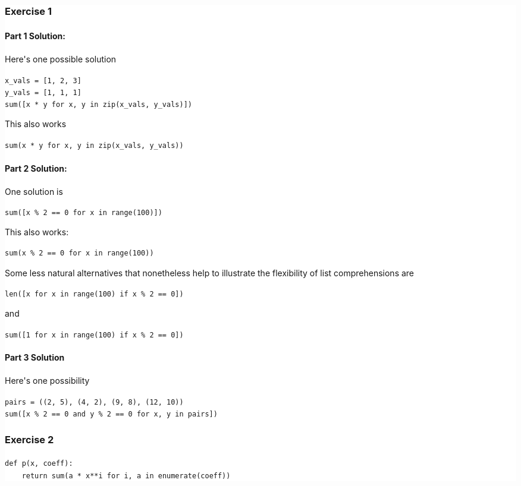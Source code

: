 ### Exercise 1

#### Part 1 Solution:

Here's one possible solution

```{code-cell} python3
x_vals = [1, 2, 3]
y_vals = [1, 1, 1]
sum([x * y for x, y in zip(x_vals, y_vals)])
```

This also works

```{code-cell} python3
sum(x * y for x, y in zip(x_vals, y_vals))
```

#### Part 2 Solution:

One solution is

```{code-cell} python3
sum([x % 2 == 0 for x in range(100)])
```

This also works:

```{code-cell} python3
sum(x % 2 == 0 for x in range(100))
```

Some less natural alternatives that nonetheless help to illustrate the
flexibility of list comprehensions are

```{code-cell} python3
len([x for x in range(100) if x % 2 == 0])
```

and

```{code-cell} python3
sum([1 for x in range(100) if x % 2 == 0])
```

#### Part 3 Solution

Here's one possibility

```{code-cell} python3
pairs = ((2, 5), (4, 2), (9, 8), (12, 10))
sum([x % 2 == 0 and y % 2 == 0 for x, y in pairs])
```

### Exercise 2

```{code-cell} python3
def p(x, coeff):
    return sum(a * x**i for i, a in enumerate(coeff))
```
